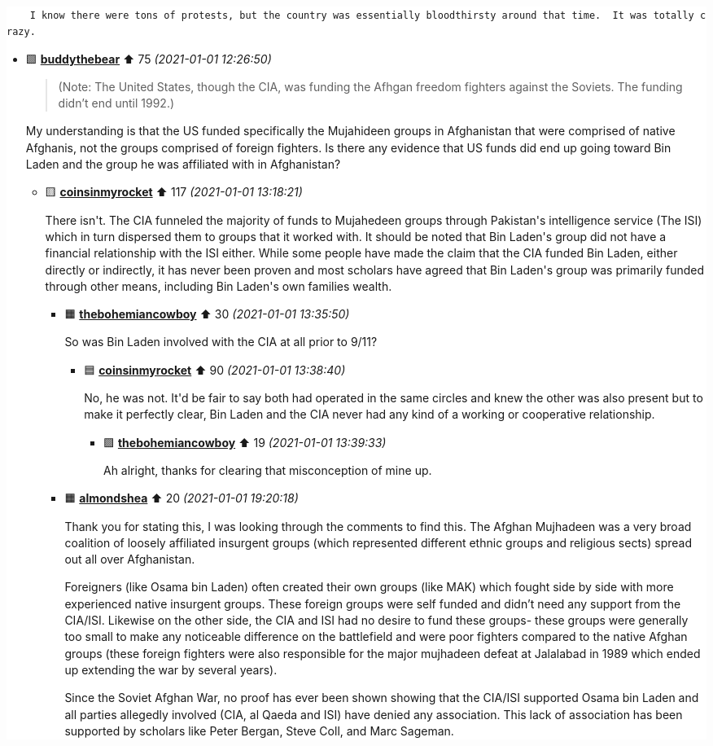		I know there were tons of protests, but the country was essentially bloodthirsty around that time.  It was totally crazy.

* 🟩 **[buddythebear](https://www.reddit.com/user/buddythebear)** ⬆️ 75 _(2021-01-01 12:26:50)_

	>(Note: The United States, though the CIA, was funding the Afhgan freedom fighters against the Soviets. The funding didn’t end until 1992.)

	My understanding is that the US funded specifically the Mujahideen groups in Afghanistan that were comprised of native Afghanis, not the groups comprised of foreign fighters. Is there any evidence that US funds did end up going toward Bin Laden and the group he was affiliated with in Afghanistan?

	* 🟨 **[coinsinmyrocket](https://www.reddit.com/user/coinsinmyrocket)** ⬆️ 117 _(2021-01-01 13:18:21)_

		There isn't. The CIA funneled the majority of funds to Mujahedeen groups through Pakistan's intelligence service (The ISI) which in turn dispersed them to groups that it worked with. It should be noted that Bin Laden's group did not have a financial relationship with the ISI either. While some people have made the claim that the CIA funded Bin Laden, either directly or indirectly, it has never been proven and most scholars have agreed that Bin Laden's group was primarily funded through other means, including Bin Laden's own families wealth.

		* 🟧 **[thebohemiancowboy](https://www.reddit.com/user/thebohemiancowboy)** ⬆️ 30 _(2021-01-01 13:35:50)_

			So was Bin Laden involved with the CIA at all prior to 9/11?

			* 🟦 **[coinsinmyrocket](https://www.reddit.com/user/coinsinmyrocket)** ⬆️ 90 _(2021-01-01 13:38:40)_

				No, he was not. It'd be fair to say both had operated in the same circles  and knew the other was also present but to make it perfectly clear, Bin Laden and the CIA never had any kind of a working or cooperative relationship.

				* 🟪 **[thebohemiancowboy](https://www.reddit.com/user/thebohemiancowboy)** ⬆️ 19 _(2021-01-01 13:39:33)_

					Ah alright, thanks for clearing that misconception of mine up.

		* 🟧 **[almondshea](https://www.reddit.com/user/almondshea)** ⬆️ 20 _(2021-01-01 19:20:18)_

			Thank you for stating this, I was looking through the comments to find this. The Afghan Mujhadeen was a very broad coalition of loosely affiliated insurgent groups (which represented different ethnic groups and religious sects) spread out all over Afghanistan.  
			
			Foreigners (like Osama bin Laden) often created their own groups (like MAK) which fought side by side with more experienced native insurgent groups. These foreign groups were self funded and didn’t need any support from the CIA/ISI. Likewise on the other side, the CIA and ISI had no desire to fund these groups- these groups were generally too small to make any noticeable difference on the battlefield and were poor fighters compared to the native Afghan groups (these foreign fighters were also responsible for the major mujhadeen defeat at Jalalabad in  1989 which ended up extending the war by several years).
			
			Since the Soviet Afghan War, no proof has ever been shown showing that the CIA/ISI supported Osama bin Laden and all parties allegedly involved (CIA, al Qaeda and ISI) have denied any association. This lack of association has been supported by scholars like Peter Bergan, Steve Coll, and Marc Sageman. 
			